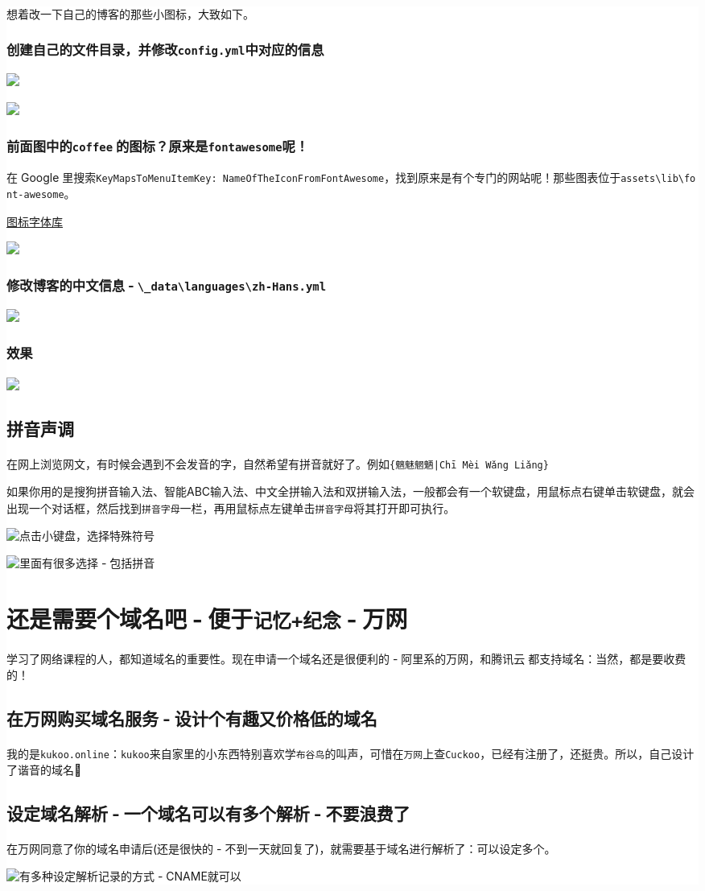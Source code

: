 想着改一下自己的博客的那些小图标，大致如下。

### 创建自己的文件目录，并修改`config.yml`中对应的信息

![](https://images4git-1301301910.cos.ap-beijing.myqcloud.com/Beginmyslashielife/FontIcon-Mkdir.png)

![](https://images4git-1301301910.cos.ap-beijing.myqcloud.com/Beginmyslashielife/FontIcon-config.png)

### 前面图中的`coffee` 的图标？原来是`fontawesome`呢！

在 Google 里搜索`KeyMapsToMenuItemKey: NameOfTheIconFromFontAwesome`，找到原来是有个专门的网站呢！那些图表位于`assets\lib\font-awesome`。

[图标字体库](`https://fontawesome.dashgame.com/`)

![](https://images4git-1301301910.cos.ap-beijing.myqcloud.com/Beginmyslashielife/FontIcon-website.png)

### 修改博客的中文信息 - `\_data\languages\zh-Hans.yml`

![](https://images4git-1301301910.cos.ap-beijing.myqcloud.com/Beginmyslashielife/FontIcon-zhHans.png)

### 效果

![](https://images4git-1301301910.cos.ap-beijing.myqcloud.com/Beginmyslashielife/FontIcon-WritingBooks.png)
## 拼音声调

在网上浏览网文，有时候会遇到不会发音的字，自然希望有拼音就好了。例如`{魑魅魍魉|Chī Mèi Wǎng Liǎng}`

如果你用的是搜狗拼音输入法、智能ABC输入法、中文全拼输入法和双拼输入法，一般都会有一个软键盘，用鼠标点右键单击软键盘，就会出现一个对话框，然后找到`拼音字母`一栏，再用鼠标点左键单击`拼音字母`将其打开即可执行。

![点击小键盘，选择`特殊符号`](https://images4git-1301301910.cos.ap-beijing.myqcloud.com/Beginmyslashielife/Pinyin-Sogo.png)

![里面有很多选择 - 包括`拼音`](https://images4git-1301301910.cos.ap-beijing.myqcloud.com/Beginmyslashielife/Pinyin-Sogo2.png)

# 还是需要个域名吧 - 便于`记忆+纪念` - 万网

学习了网络课程的人，都知道域名的重要性。现在申请一个域名还是很便利的 - 阿里系的万网，和腾讯云 都支持域名：当然，都是要收费的！

## 在万网购买域名服务 - 设计个有趣又价格低的域名

我的是`kukoo.online`：`kukoo`来自家里的小东西特别喜欢学`布谷鸟`的叫声，可惜在`万网`上查`Cuckoo`，已经有注册了，还挺贵。所以，自己设计了谐音的域名:hatched_chick:

## 设定域名解析 - 一个域名可以有多个解析 - 不要浪费了

在万网同意了你的域名申请后(还是很快的 - 不到一天就回复了)，就需要基于域名进行解析了：可以设定多个。

![有多种设定解析记录的方式 - CNAME就可以](https://images4git-1301301910.cos.ap-beijing.myqcloud.com/Beginmyslashielife/Aliyun-DNS.png)
